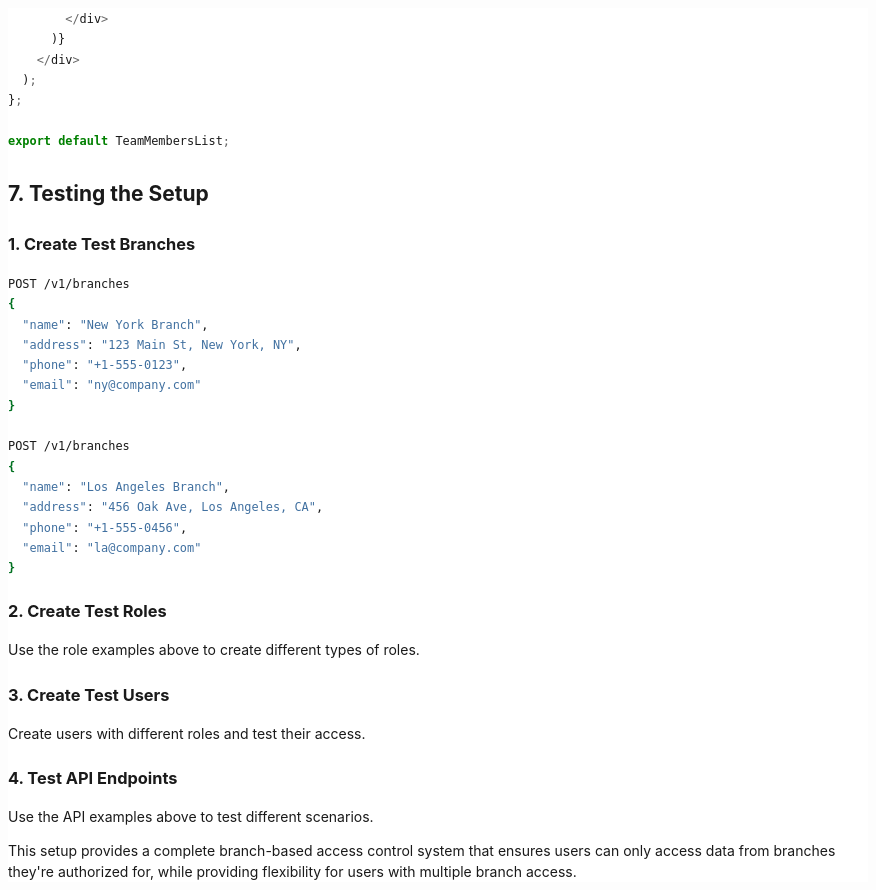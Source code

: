 ```javascript
        </div>
      )}
    </div>
  );
};

export default TeamMembersList;
```

## 7. Testing the Setup

### 1. Create Test Branches
```bash
POST /v1/branches
{
  "name": "New York Branch",
  "address": "123 Main St, New York, NY",
  "phone": "+1-555-0123",
  "email": "ny@company.com"
}

POST /v1/branches
{
  "name": "Los Angeles Branch",
  "address": "456 Oak Ave, Los Angeles, CA",
  "phone": "+1-555-0456",
  "email": "la@company.com"
}
```

### 2. Create Test Roles
Use the role examples above to create different types of roles.

### 3. Create Test Users
Create users with different roles and test their access.

### 4. Test API Endpoints
Use the API examples above to test different scenarios.

This setup provides a complete branch-based access control system that ensures users can only access data from branches they're authorized for, while providing flexibility for users with multiple branch access. 